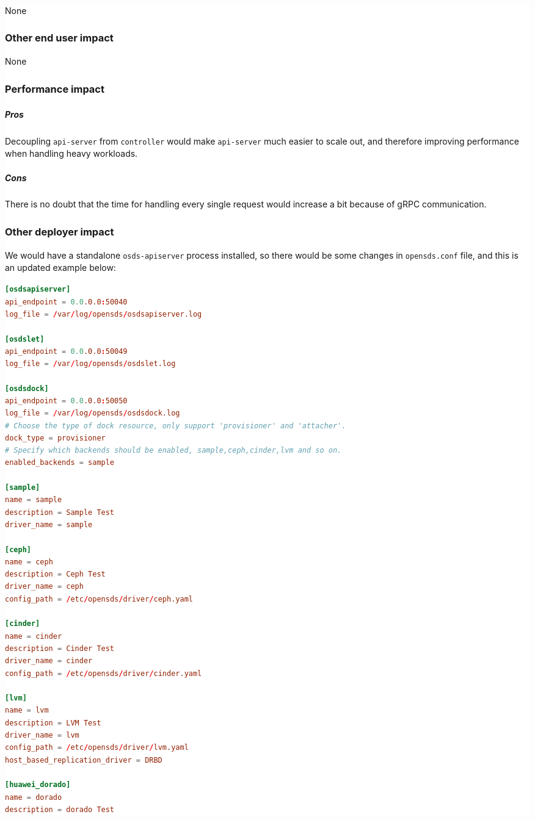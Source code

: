 None

### Other end user impact

None

### Performance impact

##### Pros
Decoupling `api-server` from `controller` would make `api-server` much easier to scale out, and therefore improving performance when handling heavy workloads.

##### Cons
There is no doubt that the time for handling every single request would increase a bit because of gRPC communication.

### Other deployer impact

We would have a standalone `osds-apiserver` process installed, so there would be some changes in `opensds.conf` file, and this is an updated example below:
```conf
[osdsapiserver]
api_endpoint = 0.0.0.0:50040
log_file = /var/log/opensds/osdsapiserver.log

[osdslet]
api_endpoint = 0.0.0.0:50049
log_file = /var/log/opensds/osdslet.log

[osdsdock]
api_endpoint = 0.0.0.0:50050
log_file = /var/log/opensds/osdsdock.log
# Choose the type of dock resource, only support 'provisioner' and 'attacher'.
dock_type = provisioner
# Specify which backends should be enabled, sample,ceph,cinder,lvm and so on.
enabled_backends = sample

[sample]
name = sample
description = Sample Test
driver_name = sample

[ceph]
name = ceph
description = Ceph Test
driver_name = ceph
config_path = /etc/opensds/driver/ceph.yaml

[cinder]
name = cinder
description = Cinder Test
driver_name = cinder
config_path = /etc/opensds/driver/cinder.yaml

[lvm]
name = lvm
description = LVM Test
driver_name = lvm
config_path = /etc/opensds/driver/lvm.yaml
host_based_replication_driver = DRBD

[huawei_dorado]
name = dorado
description = dorado Test
```